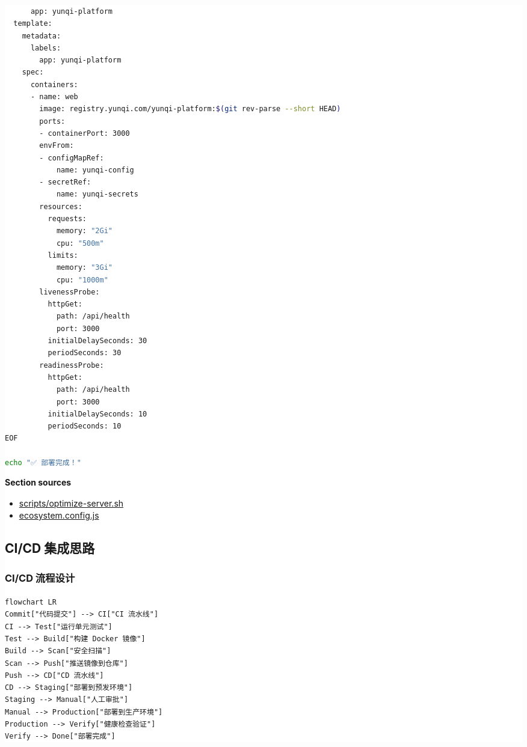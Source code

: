 ```bash
      app: yunqi-platform
  template:
    metadata:
      labels:
        app: yunqi-platform
    spec:
      containers:
      - name: web
        image: registry.yunqi.com/yunqi-platform:$(git rev-parse --short HEAD)
        ports:
        - containerPort: 3000
        envFrom:
        - configMapRef:
            name: yunqi-config
        - secretRef:
            name: yunqi-secrets
        resources:
          requests:
            memory: "2Gi"
            cpu: "500m"
          limits:
            memory: "3Gi"
            cpu: "1000m"
        livenessProbe:
          httpGet:
            path: /api/health
            port: 3000
          initialDelaySeconds: 30
          periodSeconds: 30
        readinessProbe:
          httpGet:
            path: /api/health
            port: 3000
          initialDelaySeconds: 10
          periodSeconds: 10
EOF

echo "✅ 部署完成！"
```

**Section sources**
- [scripts/optimize-server.sh](file://scripts/optimize-server.sh#L0-L66)
- [ecosystem.config.js](file://ecosystem.config.js#L0-L48)

## CI/CD 集成思路
### CI/CD 流程设计
```mermaid
flowchart LR
Commit["代码提交"] --> CI["CI 流水线"]
CI --> Test["运行单元测试"]
Test --> Build["构建 Docker 镜像"]
Build --> Scan["安全扫描"]
Scan --> Push["推送镜像到仓库"]
Push --> CD["CD 流水线"]
CD --> Staging["部署到预发环境"]
Staging --> Manual["人工审批"]
Manual --> Production["部署到生产环境"]
Production --> Verify["健康检查验证"]
Verify --> Done["部署完成"]
```
